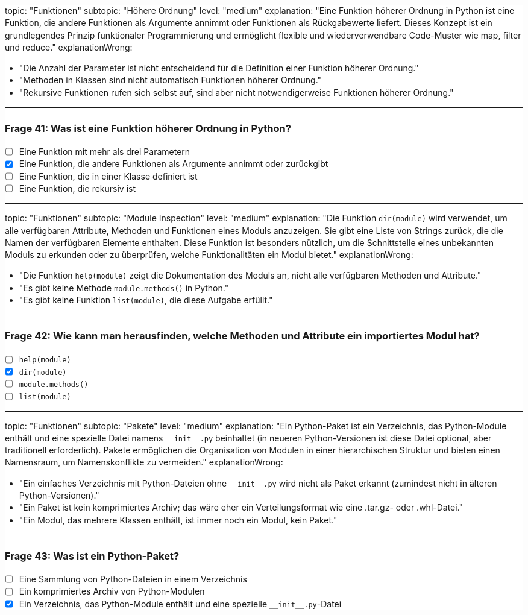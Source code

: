 topic: "Funktionen"
subtopic: "Höhere Ordnung"
level: "medium"
explanation: "Eine Funktion höherer Ordnung in Python ist eine Funktion, die andere Funktionen als Argumente annimmt oder Funktionen als Rückgabewerte liefert. Dieses Konzept ist ein grundlegendes Prinzip funktionaler Programmierung und ermöglicht flexible und wiederverwendbare Code-Muster wie map, filter und reduce."
explanationWrong:
  - "Die Anzahl der Parameter ist nicht entscheidend für die Definition einer Funktion höherer Ordnung."
  - "Methoden in Klassen sind nicht automatisch Funktionen höherer Ordnung."
  - "Rekursive Funktionen rufen sich selbst auf, sind aber nicht notwendigerweise Funktionen höherer Ordnung."
---
### Frage 41: Was ist eine Funktion höherer Ordnung in Python?
- [ ] Eine Funktion mit mehr als drei Parametern
- [x] Eine Funktion, die andere Funktionen als Argumente annimmt oder zurückgibt
- [ ] Eine Funktion, die in einer Klasse definiert ist
- [ ] Eine Funktion, die rekursiv ist

---
topic: "Funktionen"
subtopic: "Module Inspection"
level: "medium"
explanation: "Die Funktion `dir(module)` wird verwendet, um alle verfügbaren Attribute, Methoden und Funktionen eines Moduls anzuzeigen. Sie gibt eine Liste von Strings zurück, die die Namen der verfügbaren Elemente enthalten. Diese Funktion ist besonders nützlich, um die Schnittstelle eines unbekannten Moduls zu erkunden oder zu überprüfen, welche Funktionalitäten ein Modul bietet."
explanationWrong:
  - "Die Funktion `help(module)` zeigt die Dokumentation des Moduls an, nicht alle verfügbaren Methoden und Attribute."
  - "Es gibt keine Methode `module.methods()` in Python."
  - "Es gibt keine Funktion `list(module)`, die diese Aufgabe erfüllt."
---
### Frage 42: Wie kann man herausfinden, welche Methoden und Attribute ein importiertes Modul hat?
- [ ] `help(module)`
- [x] `dir(module)`
- [ ] `module.methods()`
- [ ] `list(module)`

---
topic: "Funktionen"
subtopic: "Pakete"
level: "medium"
explanation: "Ein Python-Paket ist ein Verzeichnis, das Python-Module enthält und eine spezielle Datei namens `__init__.py` beinhaltet (in neueren Python-Versionen ist diese Datei optional, aber traditionell erforderlich). Pakete ermöglichen die Organisation von Modulen in einer hierarchischen Struktur und bieten einen Namensraum, um Namenskonflikte zu vermeiden."
explanationWrong:
  - "Ein einfaches Verzeichnis mit Python-Dateien ohne `__init__.py` wird nicht als Paket erkannt (zumindest nicht in älteren Python-Versionen)."
  - "Ein Paket ist kein komprimiertes Archiv; das wäre eher ein Verteilungsformat wie eine .tar.gz- oder .whl-Datei."
  - "Ein Modul, das mehrere Klassen enthält, ist immer noch ein Modul, kein Paket."
---
### Frage 43: Was ist ein Python-Paket?
- [ ] Eine Sammlung von Python-Dateien in einem Verzeichnis
- [ ] Ein komprimiertes Archiv von Python-Modulen
- [x] Ein Verzeichnis, das Python-Module enthält und eine spezielle `__init__.py`-Datei